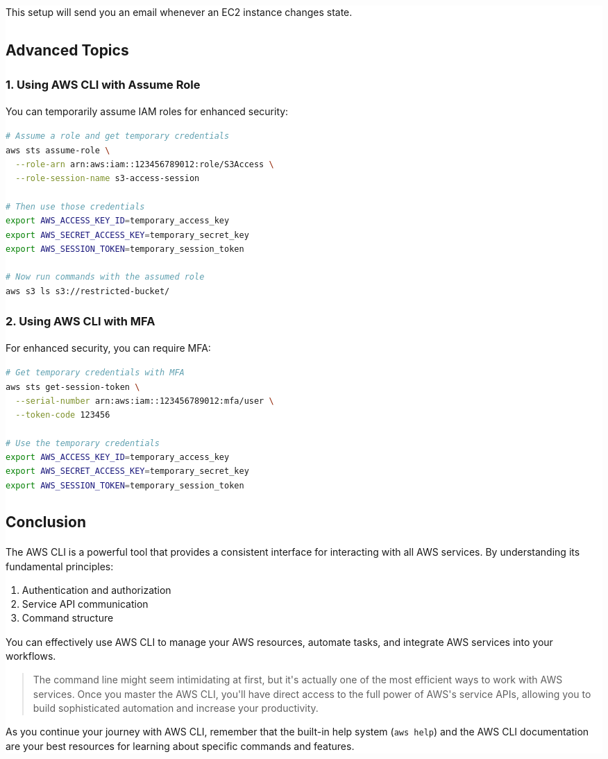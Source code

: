 This setup will send you an email whenever an EC2 instance changes state.

## Advanced Topics

### 1. Using AWS CLI with Assume Role

You can temporarily assume IAM roles for enhanced security:

```bash
# Assume a role and get temporary credentials
aws sts assume-role \
  --role-arn arn:aws:iam::123456789012:role/S3Access \
  --role-session-name s3-access-session

# Then use those credentials
export AWS_ACCESS_KEY_ID=temporary_access_key
export AWS_SECRET_ACCESS_KEY=temporary_secret_key
export AWS_SESSION_TOKEN=temporary_session_token

# Now run commands with the assumed role
aws s3 ls s3://restricted-bucket/
```

### 2. Using AWS CLI with MFA

For enhanced security, you can require MFA:

```bash
# Get temporary credentials with MFA
aws sts get-session-token \
  --serial-number arn:aws:iam::123456789012:mfa/user \
  --token-code 123456

# Use the temporary credentials
export AWS_ACCESS_KEY_ID=temporary_access_key
export AWS_SECRET_ACCESS_KEY=temporary_secret_key
export AWS_SESSION_TOKEN=temporary_session_token
```

## Conclusion

The AWS CLI is a powerful tool that provides a consistent interface for interacting with all AWS services. By understanding its fundamental principles:

1. Authentication and authorization
2. Service API communication
3. Command structure

You can effectively use AWS CLI to manage your AWS resources, automate tasks, and integrate AWS services into your workflows.

> The command line might seem intimidating at first, but it's actually one of the most efficient ways to work with AWS services. Once you master the AWS CLI, you'll have direct access to the full power of AWS's service APIs, allowing you to build sophisticated automation and increase your productivity.

As you continue your journey with AWS CLI, remember that the built-in help system (`aws help`) and the AWS CLI documentation are your best resources for learning about specific commands and features.
